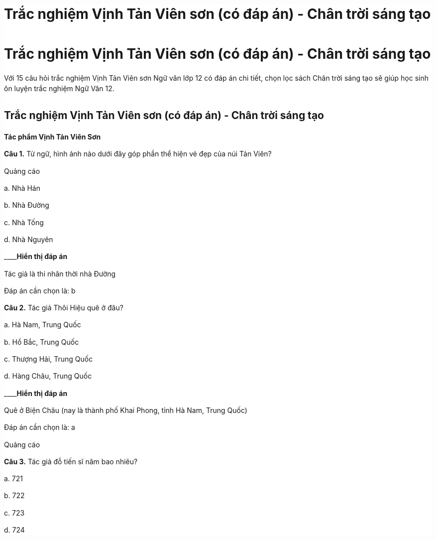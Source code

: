 # Trắc nghiệm Vịnh Tản Viên sơn (có đáp án) - Chân trời sáng tạo

# Trắc nghiệm Vịnh Tản Viên sơn (có đáp án) - Chân trời sáng tạo

Với 15 câu hỏi trắc nghiệm Vịnh Tản Viên sơn Ngữ văn lớp 12 có đáp án chi tiết, chọn lọc sách Chân trời sáng tạo sẽ giúp học sinh ôn luyện trắc nghiệm Ngữ Văn 12.

## Trắc nghiệm Vịnh Tản Viên sơn (có đáp án) - Chân trời sáng tạo

**Tác phẩm Vịnh Tản Viên Sơn**

**Câu 1.** Từ ngữ, hình ảnh nào dưới đây góp phần thể hiện vẻ đẹp của núi Tản Viên?

Quảng cáo

a. Nhà Hán

b. Nhà Đường

c. Nhà Tống

d. Nhà Nguyên

____**Hiển thị đáp án**

Tác giả là thi nhân thời nhà Đường

Đáp án cần chọn là: b

**Câu 2.** Tác giả Thôi Hiệu quê ở đâu?

a. Hà Nam, Trung Quốc

b. Hồ Bắc, Trung Quốc

c. Thượng Hải, Trung Quốc

d. Hàng Châu, Trung Quốc

____**Hiển thị đáp án**

Quê ở Biện Châu (nay là thành phố Khai Phong, tỉnh Hà Nam, Trung Quốc)

Đáp án cần chọn là: a

Quảng cáo

**Câu 3.** Tác giả đỗ tiến sĩ năm bao nhiêu?

a. 721

b. 722

c. 723

d. 724
